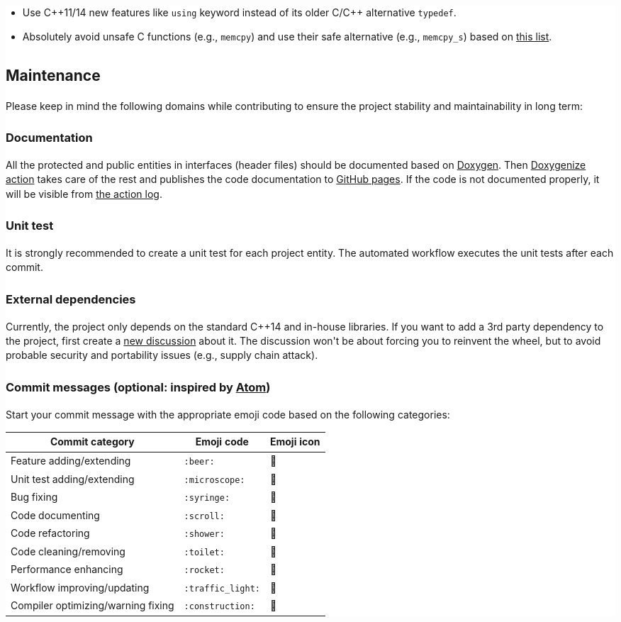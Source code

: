 - Use C++11/14 new features like `using` keyword instead of its older C/C++ alternative `typedef`.

- Absolutely avoid unsafe C functions (e.g., `memcpy`) and use their safe alternative (e.g., `memcpy_s`) based on [this list](https://github.com/intel/safestringlib/wiki/SDL-List-of-Banned-Functions).

## Maintenance

Please keep in mind the following domains while contributing to ensure the project stability and maintainability in long term:

### Documentation

All the protected and public entities in interfaces (header files) should be documented based on [Doxygen](https://www.doxygen.nl/index.html).
Then [Doxygenize action](https://github.com/langroodi/doxygenize) takes care of the rest and publishes the code documentation to [GitHub pages](https://langroodi.github.io/Adaptive-AUTOSAR/).
If the code is not documented properly, it will be visible from [the action log](https://github.com/langroodi/Adaptive-AUTOSAR/actions).

### Unit test

It is strongly recommended to create a unit test for each project entity. The automated workflow executes the unit tests after each commit.

### External dependencies

Currently, the project only depends on the standard C++14 and in-house libraries. If you want to add a 3rd party dependency to the project, first create a [new discussion](https://github.com/langroodi/Adaptive-AUTOSAR/discussions/new) about it.
The discussion won't be about forcing you to reinvent the wheel, but to avoid probable security and portability issues (e.g., supply chain attack).

### Commit messages (optional: inspired by [Atom](https://github.com/atom/atom/blob/master/CONTRIBUTING.md#git-commit-messages))

Start your commit message with the appropriate emoji code based on the following categories:

| Commit category | Emoji code | Emoji icon |
| --------------- | ---------- | ---------- |
| Feature adding/extending | `:beer:` | :beer: |
| Unit test adding/extending | `:microscope:` | :microscope: |
| Bug fixing | `:syringe:` | :syringe: |
| Code documenting | `:scroll:` | :scroll: |
| Code refactoring | `:shower:` | :shower: |
| Code cleaning/removing | `:toilet:` | :toilet: |
| Performance enhancing | `:rocket:` | :rocket: |
| Workflow improving/updating | `:traffic_light:` | :traffic_light: |
| Compiler optimizing/warning fixing | `:construction:` | :construction: |




